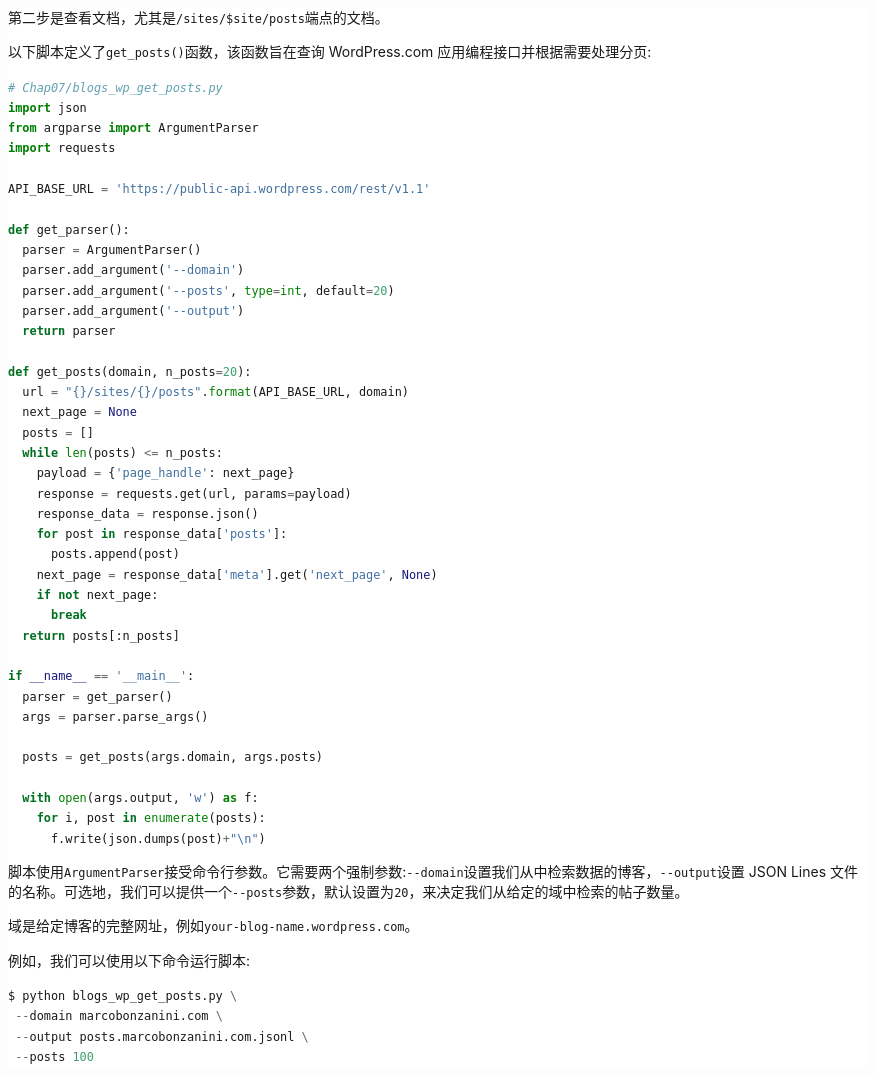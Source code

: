 第二步是查看文档，尤其是`/sites/$site/posts`端点的文档。

以下脚本定义了`get_posts()`函数，该函数旨在查询 WordPress.com 应用编程接口并根据需要处理分页:

```py
# Chap07/blogs_wp_get_posts.py 
import json 
from argparse import ArgumentParser 
import requests 

API_BASE_URL = 'https://public-api.wordpress.com/rest/v1.1' 

def get_parser(): 
  parser = ArgumentParser() 
  parser.add_argument('--domain') 
  parser.add_argument('--posts', type=int, default=20) 
  parser.add_argument('--output') 
  return parser 

def get_posts(domain, n_posts=20): 
  url = "{}/sites/{}/posts".format(API_BASE_URL, domain) 
  next_page = None 
  posts = [] 
  while len(posts) <= n_posts: 
    payload = {'page_handle': next_page} 
    response = requests.get(url, params=payload) 
    response_data = response.json() 
    for post in response_data['posts']: 
      posts.append(post) 
    next_page = response_data['meta'].get('next_page', None) 
    if not next_page: 
      break 
  return posts[:n_posts] 

if __name__ == '__main__': 
  parser = get_parser() 
  args = parser.parse_args() 

  posts = get_posts(args.domain, args.posts) 

  with open(args.output, 'w') as f: 
    for i, post in enumerate(posts): 
      f.write(json.dumps(post)+"\n") 

```

脚本使用`ArgumentParser`接受命令行参数。它需要两个强制参数:`--domain`设置我们从中检索数据的博客，`--output`设置 JSON Lines 文件的名称。可选地，我们可以提供一个`--posts`参数，默认设置为`20`，来决定我们从给定的域中检索的帖子数量。

域是给定博客的完整网址，例如`your-blog-name.wordpress.com`。

例如，我们可以使用以下命令运行脚本:

```py
$ python blogs_wp_get_posts.py \
 --domain marcobonzanini.com \
 --output posts.marcobonzanini.com.jsonl \
 --posts 100

```
